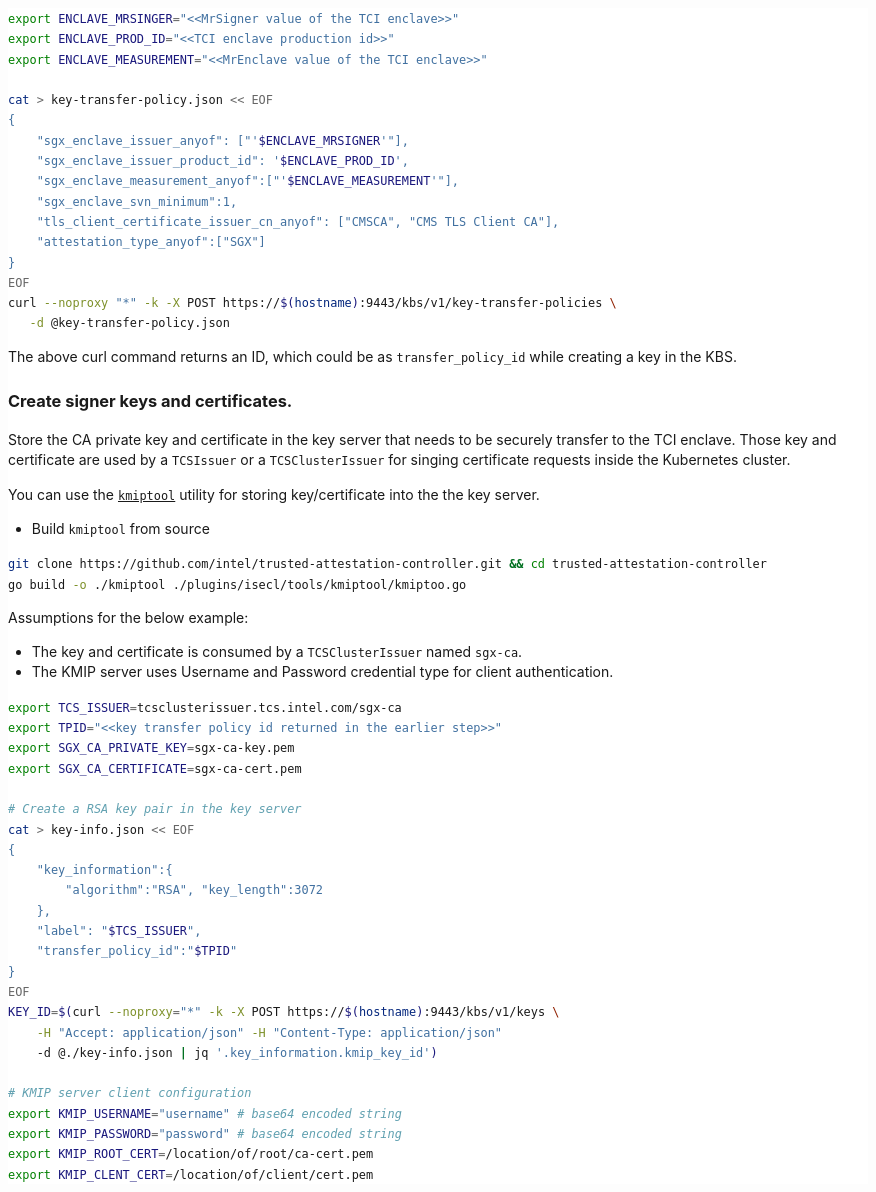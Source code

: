 ```sh
export ENCLAVE_MRSINGER="<<MrSigner value of the TCI enclave>>"
export ENCLAVE_PROD_ID="<<TCI enclave production id>>"
export ENCLAVE_MEASUREMENT="<<MrEnclave value of the TCI enclave>>"

cat > key-transfer-policy.json << EOF
{
    "sgx_enclave_issuer_anyof": ["'$ENCLAVE_MRSIGNER'"],
    "sgx_enclave_issuer_product_id": '$ENCLAVE_PROD_ID',
    "sgx_enclave_measurement_anyof":["'$ENCLAVE_MEASUREMENT'"],
    "sgx_enclave_svn_minimum":1,
    "tls_client_certificate_issuer_cn_anyof": ["CMSCA", "CMS TLS Client CA"],
    "attestation_type_anyof":["SGX"]
}
EOF
curl --noproxy "*" -k -X POST https://$(hostname):9443/kbs/v1/key-transfer-policies \
   -d @key-transfer-policy.json
```

The above curl command returns an ID, which could be as `transfer_policy_id` 
while creating a key in the KBS.

### Create signer keys and certificates.

Store the CA private key and certificate in the key server that needs to be
securely transfer to the TCI enclave. Those key and certificate are used by a
`TCSIssuer` or a `TCSClusterIssuer` for singing certificate requests inside
the Kubernetes cluster.

You can use the [`kmiptool`](./tools/kmiptool/kmiptool.go) utility for storing
key/certificate into the the key server. 

- Build `kmiptool` from source
```sh
git clone https://github.com/intel/trusted-attestation-controller.git && cd trusted-attestation-controller
go build -o ./kmiptool ./plugins/isecl/tools/kmiptool/kmiptoo.go
```
Assumptions for the below example:
- The key and certificate is consumed by a `TCSClusterIssuer` named `sgx-ca`.
- The KMIP server uses Username and Password credential type for client authentication.

```sh
export TCS_ISSUER=tcsclusterissuer.tcs.intel.com/sgx-ca
export TPID="<<key transfer policy id returned in the earlier step>>"
export SGX_CA_PRIVATE_KEY=sgx-ca-key.pem
export SGX_CA_CERTIFICATE=sgx-ca-cert.pem

# Create a RSA key pair in the key server 
cat > key-info.json << EOF
{
    "key_information":{
        "algorithm":"RSA", "key_length":3072
    },
    "label": "$TCS_ISSUER",
    "transfer_policy_id":"$TPID"
}
EOF
KEY_ID=$(curl --noproxy="*" -k -X POST https://$(hostname):9443/kbs/v1/keys \
    -H "Accept: application/json" -H "Content-Type: application/json"
    -d @./key-info.json | jq '.key_information.kmip_key_id')

# KMIP server client configuration
export KMIP_USERNAME="username" # base64 encoded string
export KMIP_PASSWORD="password" # base64 encoded string
export KMIP_ROOT_CERT=/location/of/root/ca-cert.pem
export KMIP_CLENT_CERT=/location/of/client/cert.pem
```